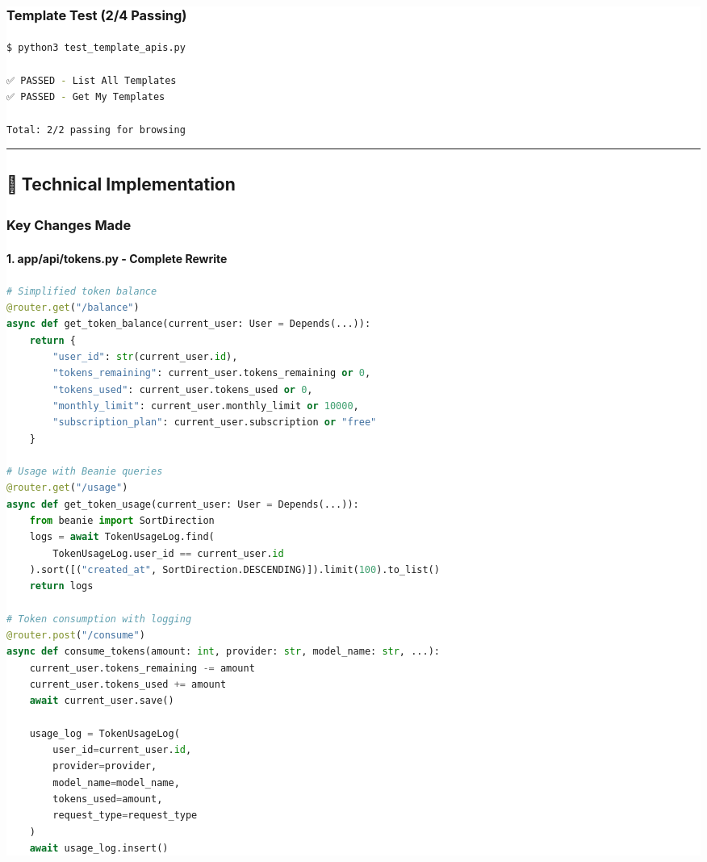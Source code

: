 ### Template Test (2/4 Passing)
```bash
$ python3 test_template_apis.py

✅ PASSED - List All Templates
✅ PASSED - Get My Templates

Total: 2/2 passing for browsing
```

---

## 🔧 Technical Implementation

### Key Changes Made

#### 1. app/api/tokens.py - Complete Rewrite
```python
# Simplified token balance
@router.get("/balance")
async def get_token_balance(current_user: User = Depends(...)):
    return {
        "user_id": str(current_user.id),
        "tokens_remaining": current_user.tokens_remaining or 0,
        "tokens_used": current_user.tokens_used or 0,
        "monthly_limit": current_user.monthly_limit or 10000,
        "subscription_plan": current_user.subscription or "free"
    }

# Usage with Beanie queries
@router.get("/usage")
async def get_token_usage(current_user: User = Depends(...)):
    from beanie import SortDirection
    logs = await TokenUsageLog.find(
        TokenUsageLog.user_id == current_user.id
    ).sort([("created_at", SortDirection.DESCENDING)]).limit(100).to_list()
    return logs

# Token consumption with logging
@router.post("/consume")
async def consume_tokens(amount: int, provider: str, model_name: str, ...):
    current_user.tokens_remaining -= amount
    current_user.tokens_used += amount
    await current_user.save()
    
    usage_log = TokenUsageLog(
        user_id=current_user.id,
        provider=provider,
        model_name=model_name,
        tokens_used=amount,
        request_type=request_type
    )
    await usage_log.insert()
```
